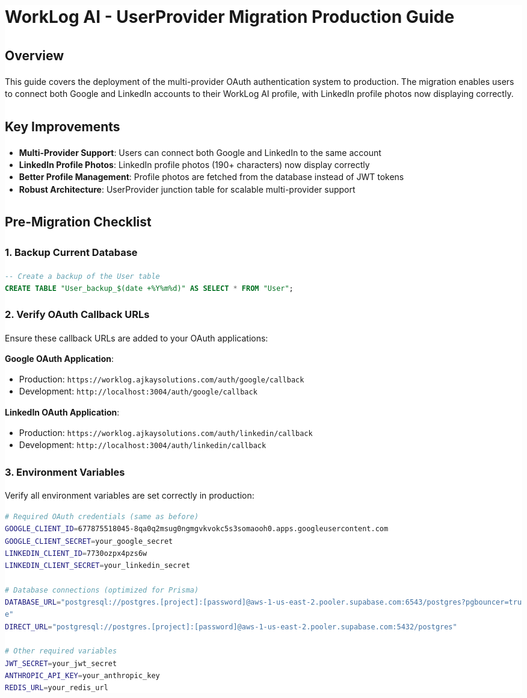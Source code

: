 # WorkLog AI - UserProvider Migration Production Guide

## Overview

This guide covers the deployment of the multi-provider OAuth authentication system to production. The migration enables users to connect both Google and LinkedIn accounts to their WorkLog AI profile, with LinkedIn profile photos now displaying correctly.

## Key Improvements

- **Multi-Provider Support**: Users can connect both Google and LinkedIn to the same account
- **LinkedIn Profile Photos**: LinkedIn profile photos (190+ characters) now display correctly
- **Better Profile Management**: Profile photos are fetched from the database instead of JWT tokens
- **Robust Architecture**: UserProvider junction table for scalable multi-provider support

## Pre-Migration Checklist

### 1. Backup Current Database
```sql
-- Create a backup of the User table
CREATE TABLE "User_backup_$(date +%Y%m%d)" AS SELECT * FROM "User";
```

### 2. Verify OAuth Callback URLs
Ensure these callback URLs are added to your OAuth applications:

**Google OAuth Application**:
- Production: `https://worklog.ajkaysolutions.com/auth/google/callback`
- Development: `http://localhost:3004/auth/google/callback`

**LinkedIn OAuth Application**:
- Production: `https://worklog.ajkaysolutions.com/auth/linkedin/callback`
- Development: `http://localhost:3004/auth/linkedin/callback`

### 3. Environment Variables
Verify all environment variables are set correctly in production:
```bash
# Required OAuth credentials (same as before)
GOOGLE_CLIENT_ID=677875518045-8qa0q2msug0ngmgvkvokc5s3somaooh0.apps.googleusercontent.com
GOOGLE_CLIENT_SECRET=your_google_secret
LINKEDIN_CLIENT_ID=7730ozpx4pzs6w
LINKEDIN_CLIENT_SECRET=your_linkedin_secret

# Database connections (optimized for Prisma)
DATABASE_URL="postgresql://postgres.[project]:[password]@aws-1-us-east-2.pooler.supabase.com:6543/postgres?pgbouncer=true"
DIRECT_URL="postgresql://postgres.[project]:[password]@aws-1-us-east-2.pooler.supabase.com:5432/postgres"

# Other required variables
JWT_SECRET=your_jwt_secret
ANTHROPIC_API_KEY=your_anthropic_key
REDIS_URL=your_redis_url
```
